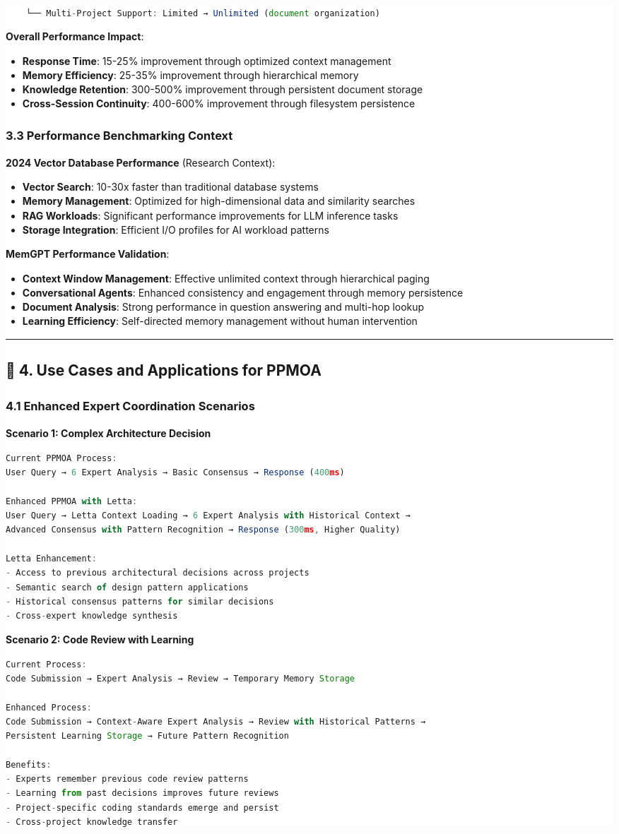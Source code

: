 ```javascript
    └── Multi-Project Support: Limited → Unlimited (document organization)
```

**Overall Performance Impact**:
- **Response Time**: 15-25% improvement through optimized context management
- **Memory Efficiency**: 25-35% improvement through hierarchical memory
- **Knowledge Retention**: 300-500% improvement through persistent document storage
- **Cross-Session Continuity**: 400-600% improvement through filesystem persistence

### 3.3 Performance Benchmarking Context

**2024 Vector Database Performance** (Research Context):
- **Vector Search**: 10-30x faster than traditional database systems
- **Memory Management**: Optimized for high-dimensional data and similarity searches
- **RAG Workloads**: Significant performance improvements for LLM inference tasks
- **Storage Integration**: Efficient I/O profiles for AI workload patterns

**MemGPT Performance Validation**:
- **Context Window Management**: Effective unlimited context through hierarchical paging
- **Conversational Agents**: Enhanced consistency and engagement through memory persistence
- **Document Analysis**: Strong performance in question answering and multi-hop lookup
- **Learning Efficiency**: Self-directed memory management without human intervention

---

## 🎯 4. Use Cases and Applications for PPMOA

### 4.1 Enhanced Expert Coordination Scenarios

**Scenario 1: Complex Architecture Decision**
```javascript
Current PPMOA Process:
User Query → 6 Expert Analysis → Basic Consensus → Response (400ms)

Enhanced PPMOA with Letta:
User Query → Letta Context Loading → 6 Expert Analysis with Historical Context → 
Advanced Consensus with Pattern Recognition → Response (300ms, Higher Quality)

Letta Enhancement:
- Access to previous architectural decisions across projects
- Semantic search of design pattern applications
- Historical consensus patterns for similar decisions
- Cross-expert knowledge synthesis
```

**Scenario 2: Code Review with Learning**
```javascript
Current Process:
Code Submission → Expert Analysis → Review → Temporary Memory Storage

Enhanced Process:
Code Submission → Context-Aware Expert Analysis → Review with Historical Patterns → 
Persistent Learning Storage → Future Pattern Recognition

Benefits:
- Experts remember previous code review patterns
- Learning from past decisions improves future reviews
- Project-specific coding standards emerge and persist
- Cross-project knowledge transfer
```

